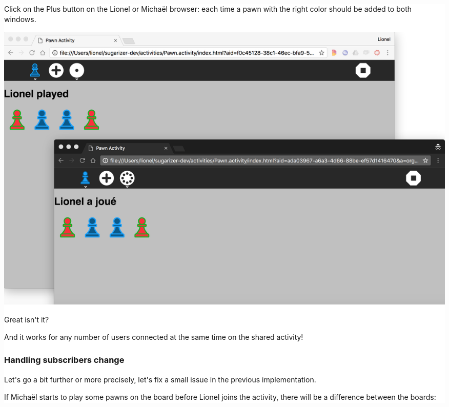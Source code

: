 Click on the Plus button on the Lionel or Michaël browser: each time a pawn with the right color should be added to both windows.

![](images/tutorial_step6_13.png)

Great isn't it? 

And it works for any number of users connected at the same time on the shared activity!


### Handling subscribers change

Let's go a bit further or more precisely, let's fix a small issue in the previous implementation. 

If Michaël starts to play some pawns on the board before Lionel joins the activity, there will be a difference between the boards:
